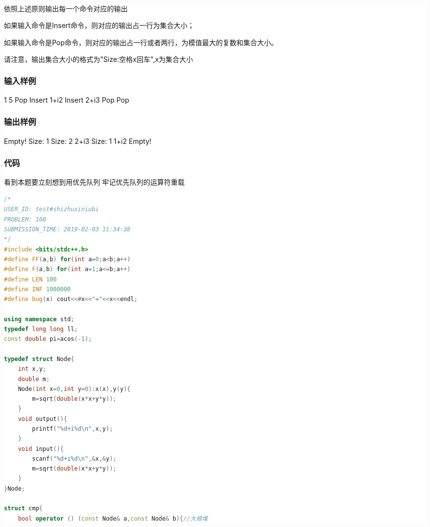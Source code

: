 依照上述原则输出每一个命令对应的输出

如果输入命令是Insert命令，则对应的输出占一行为集合大小；

如果输入命令是Pop命令，则对应的输出占一行或者两行，为模值最大的复数和集合大小。

请注意，输出集合大小的格式为"Size:空格x回车",x为集合大小
### 输入样例

1
5
Pop
Insert 1+i2
Insert 2+i3
Pop
Pop

### 输出样例

Empty!
Size: 1
Size: 2
2+i3
Size: 1
1+i2
Empty!

### 代码

看到本题要立刻想到用优先队列
牢记优先队列的运算符重载
```cpp
/*
USER_ID: test#shizhuxiniubi
PROBLEM: 108
SUBMISSION_TIME: 2019-02-03 11:34:38
*/
#include <bits/stdc++.h>
#define FF(a,b) for(int a=0;a<b;a++)
#define F(a,b) for(int a=1;a<=b;a++)
#define LEN 100
#define INF 1000000
#define bug(x) cout<<#x<<"="<<x<<endl;
 
using namespace std;
typedef long long ll;
const double pi=acos(-1);
 
typedef struct Node{
    int x,y;
    double m;
    Node(int x=0,int y=0):x(x),y(y){
        m=sqrt(double(x*x+y*y));
    }
    void output(){
        printf("%d+i%d\n",x,y);
    }
    void input(){
        scanf("%d+i%d\n",&x,&y);
        m=sqrt(double(x*x+y*y));
    }
}Node;
 
struct cmp{
    bool operator () (const Node& a,const Node& b){//大根堆
```